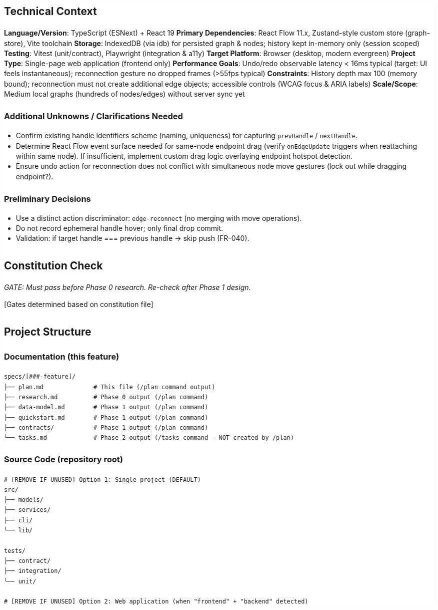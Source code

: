 ## Technical Context
**Language/Version**: TypeScript (ESNext) + React 19
**Primary Dependencies**: React Flow 11.x, Zustand-style custom store (graph-store), Vite toolchain
**Storage**: IndexedDB (via idb) for persisted graph & nodes; history kept in-memory only (session scoped)
**Testing**: Vitest (unit/contract), Playwright (integration & a11y)
**Target Platform**: Browser (desktop, modern evergreen)
**Project Type**: Single-page web application (frontend only)
**Performance Goals**: Undo/redo observable latency < 16ms typical (target: UI feels instantaneous); reconnection gesture no dropped frames (>55fps typical)
**Constraints**: History depth max 100 (memory bound); reconnection must not create additional edge objects; accessible controls (WCAG focus & ARIA labels)
**Scale/Scope**: Medium local graphs (hundreds of nodes/edges) without server sync yet

### Additional Unknowns / Clarifications Needed
- Confirm existing handle identifiers scheme (naming, uniqueness) for capturing `prevHandle` / `nextHandle`.
- Determine React Flow event surface needed for same-node endpoint drag (verify `onEdgeUpdate` triggers when reattaching within same node). If insufficient, implement custom drag logic overlaying endpoint hotspot detection.
- Ensure undo action for reconnection does not conflict with simultaneous node move gestures (lock out while dragging endpoint?).

### Preliminary Decisions
- Use a distinct action discriminator: `edge-reconnect` (no merging with move operations).
- Do not record ephemeral handle hover; only final drop commit.
- Validation: if target handle === previous handle → skip push (FR-040).

## Constitution Check
*GATE: Must pass before Phase 0 research. Re-check after Phase 1 design.*

[Gates determined based on constitution file]

## Project Structure

### Documentation (this feature)
```
specs/[###-feature]/
├── plan.md              # This file (/plan command output)
├── research.md          # Phase 0 output (/plan command)
├── data-model.md        # Phase 1 output (/plan command)
├── quickstart.md        # Phase 1 output (/plan command)
├── contracts/           # Phase 1 output (/plan command)
└── tasks.md             # Phase 2 output (/tasks command - NOT created by /plan)
```

### Source Code (repository root)

```
# [REMOVE IF UNUSED] Option 1: Single project (DEFAULT)
src/
├── models/
├── services/
├── cli/
└── lib/

tests/
├── contract/
├── integration/
└── unit/

# [REMOVE IF UNUSED] Option 2: Web application (when "frontend" + "backend" detected)
```
